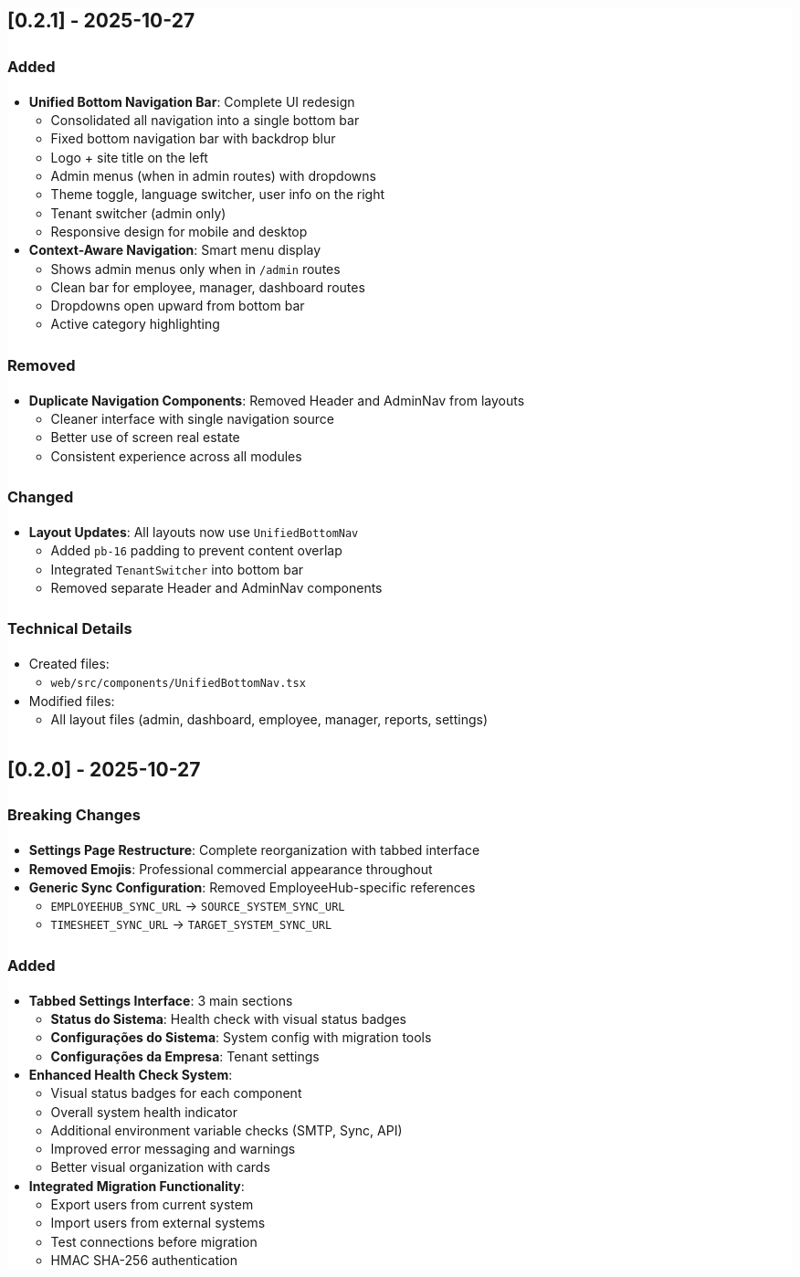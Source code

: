 ## [0.2.1] - 2025-10-27

### Added
- **Unified Bottom Navigation Bar**: Complete UI redesign
  - Consolidated all navigation into a single bottom bar
  - Fixed bottom navigation bar with backdrop blur
  - Logo + site title on the left
  - Admin menus (when in admin routes) with dropdowns
  - Theme toggle, language switcher, user info on the right
  - Tenant switcher (admin only)
  - Responsive design for mobile and desktop
- **Context-Aware Navigation**: Smart menu display
  - Shows admin menus only when in `/admin` routes
  - Clean bar for employee, manager, dashboard routes
  - Dropdowns open upward from bottom bar
  - Active category highlighting

### Removed
- **Duplicate Navigation Components**: Removed Header and AdminNav from layouts
  - Cleaner interface with single navigation source
  - Better use of screen real estate
  - Consistent experience across all modules

### Changed
- **Layout Updates**: All layouts now use `UnifiedBottomNav`
  - Added `pb-16` padding to prevent content overlap
  - Integrated `TenantSwitcher` into bottom bar
  - Removed separate Header and AdminNav components

### Technical Details
- Created files:
  - `web/src/components/UnifiedBottomNav.tsx`
- Modified files:
  - All layout files (admin, dashboard, employee, manager, reports, settings)

## [0.2.0] - 2025-10-27

### Breaking Changes
- **Settings Page Restructure**: Complete reorganization with tabbed interface
- **Removed Emojis**: Professional commercial appearance throughout
- **Generic Sync Configuration**: Removed EmployeeHub-specific references
  - `EMPLOYEEHUB_SYNC_URL` → `SOURCE_SYSTEM_SYNC_URL`
  - `TIMESHEET_SYNC_URL` → `TARGET_SYSTEM_SYNC_URL`

### Added
- **Tabbed Settings Interface**: 3 main sections
  - **Status do Sistema**: Health check with visual status badges
  - **Configurações do Sistema**: System config with migration tools
  - **Configurações da Empresa**: Tenant settings
- **Enhanced Health Check System**:
  - Visual status badges for each component
  - Overall system health indicator
  - Additional environment variable checks (SMTP, Sync, API)
  - Improved error messaging and warnings
  - Better visual organization with cards
- **Integrated Migration Functionality**:
  - Export users from current system
  - Import users from external systems
  - Test connections before migration
  - HMAC SHA-256 authentication